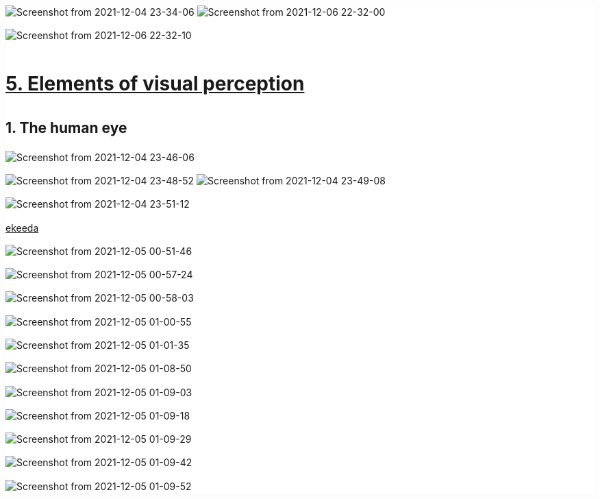 ![Screenshot from 2021-12-04 23-34-06](https://user-images.githubusercontent.com/42698268/144719995-6ccbb6c7-013e-4432-b52a-b4f529713d25.png)
![Screenshot from 2021-12-06 22-32-00](https://user-images.githubusercontent.com/42698268/144889399-3ef475c8-3e46-4c88-80aa-22cf974ece41.png)

![Screenshot from 2021-12-06 22-32-10](https://user-images.githubusercontent.com/42698268/144889408-1cc99a1a-3e3f-4268-a94d-5cfa30708b99.png)



# [5. Elements of visual perception](https://www.youtube.com/watch?v=4_jZqJs04EY)


## 1. The human eye

![Screenshot from 2021-12-04 23-46-06](https://user-images.githubusercontent.com/42698268/144720373-fcd858c6-036b-414a-8c4a-1cdf350fb6d8.png)

![Screenshot from 2021-12-04 23-48-52](https://user-images.githubusercontent.com/42698268/144720377-4ec5e4a6-98f5-4bf8-abc8-cc5b36b6e604.png)
![Screenshot from 2021-12-04 23-49-08](https://user-images.githubusercontent.com/42698268/144720380-7840dc78-819f-4714-bc2a-71de6146d1f1.png)

![Screenshot from 2021-12-04 23-51-12](https://user-images.githubusercontent.com/42698268/144720388-cd69da29-33c6-4bc3-bd7e-059a9391cff1.png)

[ekeeda](https://www.youtube.com/watch?v=UdE_jTphTN8&list=PLm_MSClsnwm9I2iviE0YKt6PZTyQCYc8j&index=6)

![Screenshot from 2021-12-05 00-51-46](https://user-images.githubusercontent.com/42698268/144722562-aa8a5f96-14dd-4941-86bf-f779491fcb8e.png)

![Screenshot from 2021-12-05 00-57-24](https://user-images.githubusercontent.com/42698268/144722566-765b0b98-3ecb-4e74-87b2-833fddc4d4a4.png)

![Screenshot from 2021-12-05 00-58-03](https://user-images.githubusercontent.com/42698268/144722568-94f6d2f4-6f3f-4377-b633-9a4e728dbd57.png)

![Screenshot from 2021-12-05 01-00-55](https://user-images.githubusercontent.com/42698268/144722575-6789a8a0-8a04-45a6-ae0e-39d4e2c0227e.png)

![Screenshot from 2021-12-05 01-01-35](https://user-images.githubusercontent.com/42698268/144722577-525e28a1-e795-4dcf-9d71-2672be479715.png)


![Screenshot from 2021-12-05 01-08-50](https://user-images.githubusercontent.com/42698268/144722582-26bedb87-5500-40b4-9354-e6ef3a2c831c.png)

![Screenshot from 2021-12-05 01-09-03](https://user-images.githubusercontent.com/42698268/144722585-d4d216a3-3bd4-4aea-ae07-aeea2150b938.png)


![Screenshot from 2021-12-05 01-09-18](https://user-images.githubusercontent.com/42698268/144722598-501e5597-ec5c-4267-a091-b13015c0815b.png)


![Screenshot from 2021-12-05 01-09-29](https://user-images.githubusercontent.com/42698268/144722600-c624ea3a-1d0d-4928-8c2f-ae7992c9fbbd.png)


![Screenshot from 2021-12-05 01-09-42](https://user-images.githubusercontent.com/42698268/144722603-7283a7fd-8484-4f0a-81a4-cbf22f586ed3.png)


![Screenshot from 2021-12-05 01-09-52](https://user-images.githubusercontent.com/42698268/144722606-e0fef203-9dfc-48ff-9d1d-dd5641952367.png)
